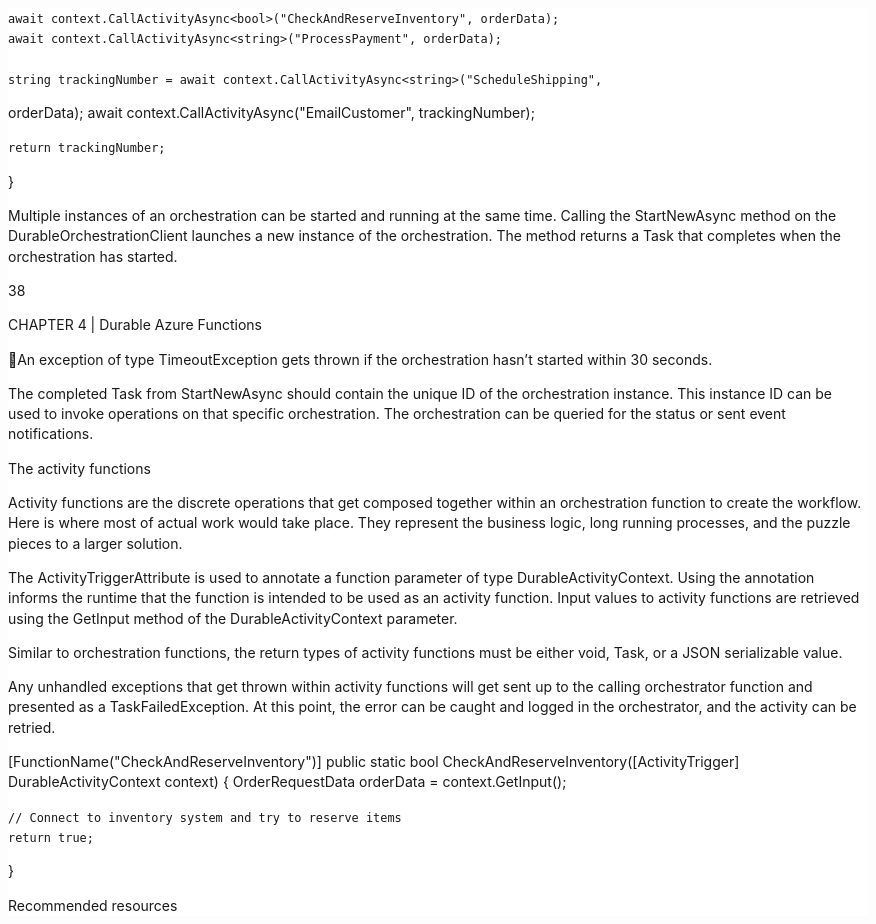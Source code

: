     await context.CallActivityAsync<bool>("CheckAndReserveInventory", orderData);
    await context.CallActivityAsync<string>("ProcessPayment", orderData);

    string trackingNumber = await context.CallActivityAsync<string>("ScheduleShipping",
orderData);
    await context.CallActivityAsync<string>("EmailCustomer", trackingNumber);

    return trackingNumber;
}

Multiple instances of an orchestration can be started and running at the same time. Calling the
StartNewAsync method on the DurableOrchestrationClient launches a new instance of the
orchestration. The method returns a Task<string> that completes when the orchestration has started.

38

CHAPTER 4 | Durable Azure Functions

An exception of type TimeoutException gets thrown if the orchestration hasn’t started within 30
seconds.

The completed Task<string> from StartNewAsync should contain the unique ID of the orchestration
instance. This instance ID can be used to invoke operations on that specific orchestration. The
orchestration can be queried for the status or sent event notifications.

The activity functions

Activity functions are the discrete operations that get composed together within an orchestration
function to create the workflow. Here is where most of actual work would take place. They represent
the business logic, long running processes, and the puzzle pieces to a larger solution.

The ActivityTriggerAttribute is used to annotate a function parameter of type
DurableActivityContext. Using the annotation informs the runtime that the function is intended to
be used as an activity function. Input values to activity functions are retrieved using the GetInput<T>
method of the DurableActivityContext parameter.

Similar to orchestration functions, the return types of activity functions must be either void, Task, or a
JSON serializable value.

Any unhandled exceptions that get thrown within activity functions will get sent up to the calling
orchestrator function and presented as a TaskFailedException. At this point, the error can be caught
and logged in the orchestrator, and the activity can be retried.

[FunctionName("CheckAndReserveInventory")]
public static bool CheckAndReserveInventory([ActivityTrigger] DurableActivityContext
context)
{
    OrderRequestData orderData = context.GetInput<OrderRequestData>();

    // Connect to inventory system and try to reserve items
    return true;
}

Recommended resources

